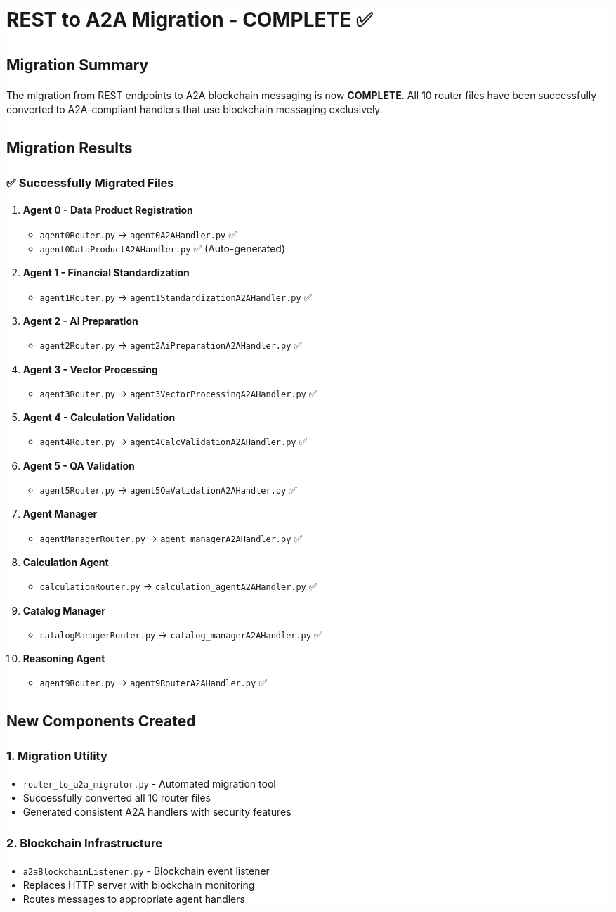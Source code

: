# REST to A2A Migration - COMPLETE ✅

## Migration Summary

The migration from REST endpoints to A2A blockchain messaging is now **COMPLETE**. All 10 router files have been successfully converted to A2A-compliant handlers that use blockchain messaging exclusively.

## Migration Results

### ✅ Successfully Migrated Files

1. **Agent 0 - Data Product Registration**
   - `agent0Router.py` → `agent0A2AHandler.py` ✅
   - `agent0DataProductA2AHandler.py` ✅ (Auto-generated)

2. **Agent 1 - Financial Standardization**
   - `agent1Router.py` → `agent1StandardizationA2AHandler.py` ✅

3. **Agent 2 - AI Preparation**
   - `agent2Router.py` → `agent2AiPreparationA2AHandler.py` ✅

4. **Agent 3 - Vector Processing**
   - `agent3Router.py` → `agent3VectorProcessingA2AHandler.py` ✅

5. **Agent 4 - Calculation Validation**
   - `agent4Router.py` → `agent4CalcValidationA2AHandler.py` ✅

6. **Agent 5 - QA Validation**
   - `agent5Router.py` → `agent5QaValidationA2AHandler.py` ✅

7. **Agent Manager**
   - `agentManagerRouter.py` → `agent_managerA2AHandler.py` ✅

8. **Calculation Agent**
   - `calculationRouter.py` → `calculation_agentA2AHandler.py` ✅

9. **Catalog Manager**
   - `catalogManagerRouter.py` → `catalog_managerA2AHandler.py` ✅

10. **Reasoning Agent**
    - `agent9Router.py` → `agent9RouterA2AHandler.py` ✅

## New Components Created

### 1. **Migration Utility**
- `router_to_a2a_migrator.py` - Automated migration tool
- Successfully converted all 10 router files
- Generated consistent A2A handlers with security features

### 2. **Blockchain Infrastructure**
- `a2aBlockchainListener.py` - Blockchain event listener
- Replaces HTTP server with blockchain monitoring
- Routes messages to appropriate agent handlers
